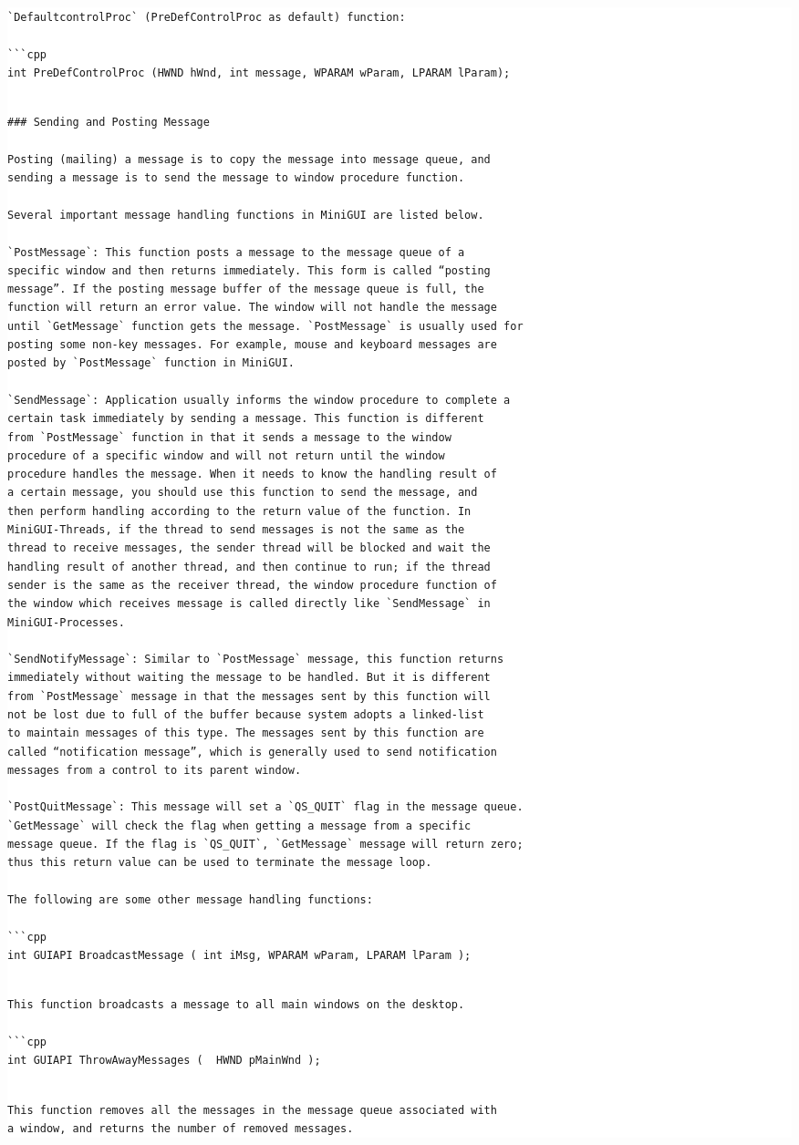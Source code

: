 ```
`DefaultcontrolProc` (PreDefControlProc as default) function:

```cpp
int PreDefControlProc (HWND hWnd, int message, WPARAM wParam, LPARAM lParam);
```
```

### Sending and Posting Message

Posting (mailing) a message is to copy the message into message queue, and
sending a message is to send the message to window procedure function.

Several important message handling functions in MiniGUI are listed below.

`PostMessage`: This function posts a message to the message queue of a
specific window and then returns immediately. This form is called “posting
message”. If the posting message buffer of the message queue is full, the
function will return an error value. The window will not handle the message
until `GetMessage` function gets the message. `PostMessage` is usually used for
posting some non-key messages. For example, mouse and keyboard messages are
posted by `PostMessage` function in MiniGUI.

`SendMessage`: Application usually informs the window procedure to complete a
certain task immediately by sending a message. This function is different
from `PostMessage` function in that it sends a message to the window
procedure of a specific window and will not return until the window
procedure handles the message. When it needs to know the handling result of
a certain message, you should use this function to send the message, and
then perform handling according to the return value of the function. In
MiniGUI-Threads, if the thread to send messages is not the same as the
thread to receive messages, the sender thread will be blocked and wait the
handling result of another thread, and then continue to run; if the thread
sender is the same as the receiver thread, the window procedure function of
the window which receives message is called directly like `SendMessage` in
MiniGUI-Processes.

`SendNotifyMessage`: Similar to `PostMessage` message, this function returns
immediately without waiting the message to be handled. But it is different
from `PostMessage` message in that the messages sent by this function will
not be lost due to full of the buffer because system adopts a linked-list
to maintain messages of this type. The messages sent by this function are
called “notification message”, which is generally used to send notification
messages from a control to its parent window.

`PostQuitMessage`: This message will set a `QS_QUIT` flag in the message queue.
`GetMessage` will check the flag when getting a message from a specific
message queue. If the flag is `QS_QUIT`, `GetMessage` message will return zero;
thus this return value can be used to terminate the message loop.

The following are some other message handling functions:

```cpp
int GUIAPI BroadcastMessage ( int iMsg, WPARAM wParam, LPARAM lParam );
```
```

This function broadcasts a message to all main windows on the desktop.

```cpp
int GUIAPI ThrowAwayMessages (  HWND pMainWnd );
```
```

This function removes all the messages in the message queue associated with
a window, and returns the number of removed messages.
```